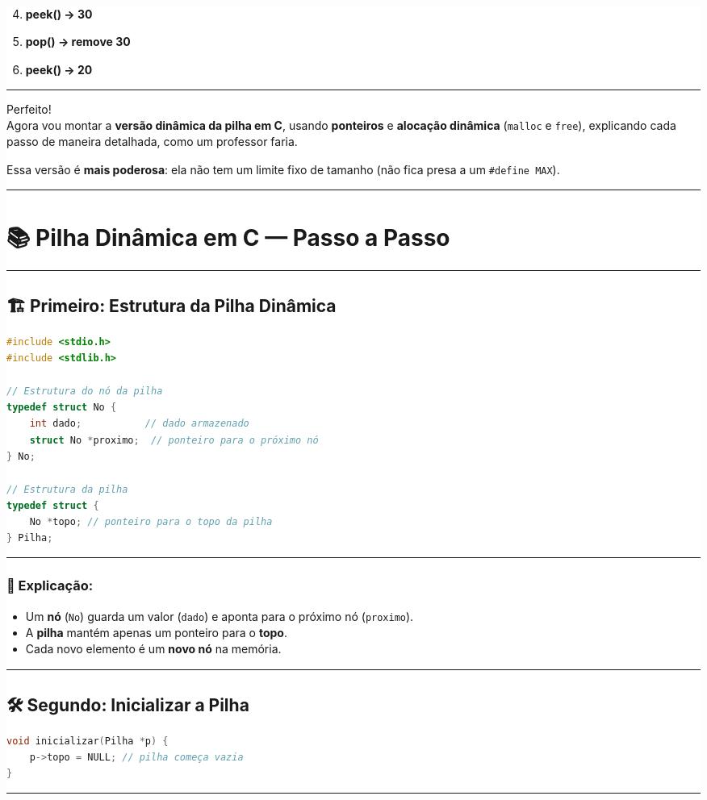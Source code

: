 4. **peek() → 30**

5. **pop() → remove 30**

6. **peek() → 20**

---

Perfeito!  
Agora vou montar a **versão dinâmica da pilha em C**, usando **ponteiros** e **alocação dinâmica** (`malloc` e `free`), explicando cada passo de maneira detalhada, como um professor faria.

Essa versão é **mais poderosa**: ela não tem um limite fixo de tamanho (não fica presa a um `#define MAX`).

---

# 📚 Pilha Dinâmica em C — Passo a Passo

---

## 🏗️ Primeiro: Estrutura da Pilha Dinâmica

```c
#include <stdio.h>
#include <stdlib.h>

// Estrutura do nó da pilha
typedef struct No {
    int dado;           // dado armazenado
    struct No *proximo;  // ponteiro para o próximo nó
} No;

// Estrutura da pilha
typedef struct {
    No *topo; // ponteiro para o topo da pilha
} Pilha;
```

---

### 📖 Explicação:
- Um **nó** (`No`) guarda um valor (`dado`) e aponta para o próximo nó (`proximo`).
- A **pilha** mantém apenas um ponteiro para o **topo**.
- Cada novo elemento é um **novo nó** na memória.

---

## 🛠️ Segundo: Inicializar a Pilha

```c
void inicializar(Pilha *p) {
    p->topo = NULL; // pilha começa vazia
}
```

---